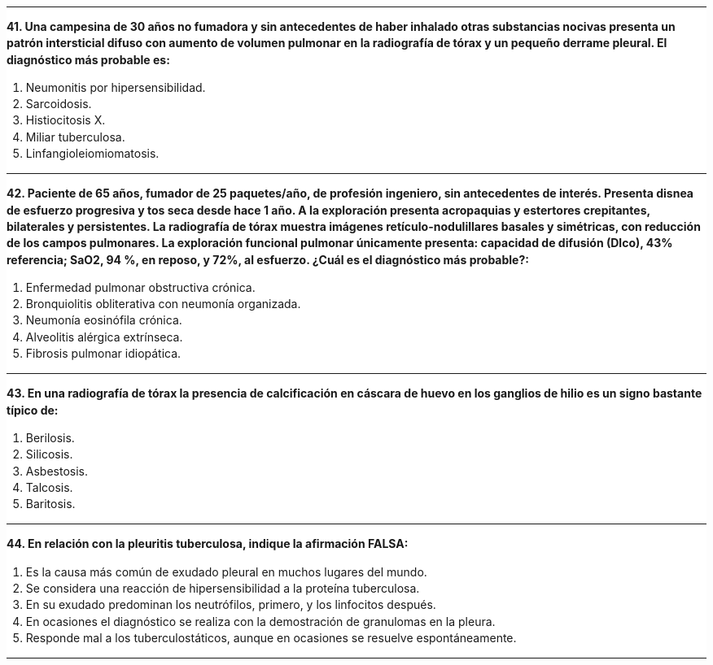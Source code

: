   

---

**41. Una campesina de 30 años no fumadora y sin antecedentes de haber inhalado otras substancias nocivas presenta un patrón intersticial difuso con aumento de volumen pulmonar en la radiografía de tórax y un pequeño derrame pleural. El diagnóstico más probable es:**  
  
1. Neumonitis por hipersensibilidad.  
2. Sarcoidosis.  
3. Histiocitosis X.  
4. Miliar tuberculosa.  
5. Linfangioleiomiomatosis.  
  
  

---

**42. Paciente de 65 años, fumador de 25 paquetes/año, de profesión ingeniero, sin antecedentes de interés. Presenta disnea de esfuerzo progresiva y tos seca desde hace 1 año. A la exploración presenta acropaquias y estertores crepitantes, bilaterales y persistentes. La radiografía de tórax muestra imágenes retículo-nodulillares basales y simétricas, con reducción de los campos pulmonares. La exploración funcional pulmonar únicamente presenta: capacidad de difusión (Dlco), 43% referencia; SaO2, 94 %, en reposo, y 72%, al esfuerzo. ¿Cuál es el diagnóstico más probable?:**  
  
1. Enfermedad pulmonar obstructiva crónica.  
2. Bronquiolitis obliterativa con neumonía organizada.  
3. Neumonía eosinófila crónica.  
4. Alveolitis alérgica extrínseca.  
5. Fibrosis pulmonar idiopática.  
  
  

---

**43. En una radiografía de tórax la presencia de calcificación en cáscara de huevo en los ganglios de hilio es un signo bastante típico de:**  
  
1. Berilosis.  
2. Silicosis.  
3. Asbestosis.  
4. Talcosis.  
5. Baritosis.  
  
  

---

**44. En relación con la pleuritis tuberculosa, indique la afirmación FALSA:**  
  
1. Es la causa más común de exudado pleural en muchos lugares del mundo.  
2. Se considera una reacción de hipersensibilidad a la proteína tuberculosa.  
3. En su exudado predominan los neutrófilos, primero, y los linfocitos después.  
4. En ocasiones el diagnóstico se realiza con la demostración de granulomas en la pleura.  
5. Responde mal a los tuberculostáticos, aunque en ocasiones se resuelve espontáneamente.  
  
  

---
